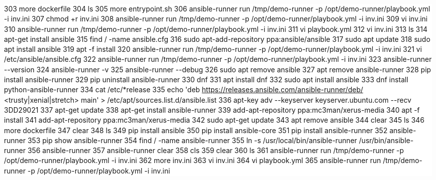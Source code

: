   303  more dockerfile
  304  ls
  305  more entrypoint.sh 
  306  ansible-runner run /tmp/demo-runner -p /opt/demo-runner/playbook.yml -i inv.ini
  307  chmod +r inv.ini 
  308  ansible-runner run /tmp/demo-runner -p /opt/demo-runner/playbook.yml -i inv.ini
  309  vi inv.ini 
  310  ansible-runner run /tmp/demo-runner -p /opt/demo-runner/playbook.yml -i inv.ini
  311  vi playbook.yml 
  312  vi inv.ini 
  313  ls
  314  apt-get install ansible
  315  find / -name ansible.cfg
  316  sudo apt-add-repository ppa:ansible/ansible
  317  sudo apt update
  318  sudo apt install ansible
  319   apt -f install
  320  ansible-runner run /tmp/demo-runner -p /opt/demo-runner/playbook.yml -i inv.ini
  321  vi /etc/ansible/ansible.cfg 
  322  ansible-runner run /tmp/demo-runner -p /opt/demo-runner/playbook.yml -i inv.ini
  323   ansible-runner --version
  324   ansible-runner -v
  325  ansible-runner --debug
  326  sudo apt remove ansible
  327  apt remove ansible-runner
  328  pip install ansible-runner
  329  pip uninstall ansible-runner
  330  dnf
  331  apt install dnf
  332  sudo apt install ansible
  333  dnf install python-ansible-runner
  334  cat /etc/*release
  335  echo 'deb https://releases.ansible.com/ansible-runner/deb/ <trusty|xenial|stretch> main' > /etc/apt/sources.list.d/ansible.list
  336  apt-key adv --keyserver keyserver.ubuntu.com --recv 3DD29021
  337  apt-get update
  338  apt-get install ansible-runner
  339  add-apt-repository ppa:mc3man/xerus-media
  340   apt -f install
  341  add-apt-repository ppa:mc3man/xerus-media
  342  sudo apt-get update
  343  apt remove ansible
  344  clear
  345  ls
  346  more dockerfile
  347  clear
  348  ls
  349  pip install ansible
  350  pip install ansible-core
  351  pip install ansible-runner
  352  ansible-runner
  353  pip show ansible-runner
  354  find / -name ansible-runner
  355  ln -s /usr/local/bin/ansible-runner /usr/bin/ansible-runner
  356  ansible-runner 
  357  ansible-runner clear
  358  cls
  359  clear
  360  ls
  361  ansible-runner run /tmp/demo-runner -p /opt/demo-runner/playbook.yml -i inv.ini
  362  more inv.ini 
  363  vi inv.ini 
  364  vi playbook.yml 
  365  ansible-runner run /tmp/demo-runner -p /opt/demo-runner/playbook.yml -i inv.ini